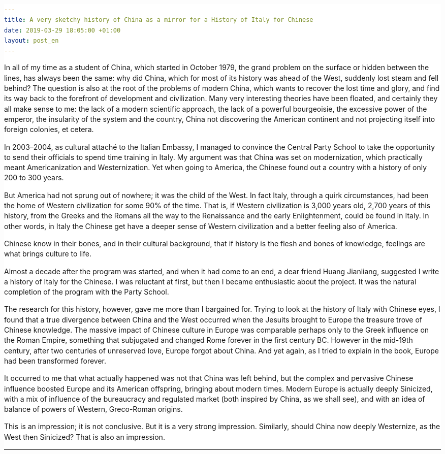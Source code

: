 ```yaml
---
title: A very sketchy history of China as a mirror for a History of Italy for Chinese
date: 2019-03-29 18:05:00 +01:00
layout: post_en
---
```


In all of my time as a student of China, which started in October 1979, the grand problem on the surface or hidden between the lines, has always been the same: why did China, which for most of its history was ahead of the West, suddenly lost steam and fell behind? The question is also at the root of the problems of modern China, which wants to recover the lost time and glory, and find its way back to the forefront of development and civilization.
Many very interesting theories have been floated, and certainly they all make sense to me: the lack of a modern scientific approach, the lack of a powerful bourgeoisie, the excessive power of the emperor, the insularity of the system and the country, China not discovering the American continent and not projecting itself into foreign colonies, et cetera.

In 2003–2004, as cultural attaché to the Italian Embassy, I managed to convince the Central Party School to take the opportunity to send their officials to spend time training in Italy. My argument was that China was set on modernization, which practically meant Americanization and Westernization. Yet when going to America, the Chinese found out a country with a history of only 200 to 300 years.

But America had not sprung out of nowhere; it was the child of the West. In fact Italy, through a quirk circumstances, had been the home of Western civilization for some 90% of the time. That is, if Western civilization is 3,000 years old, 2,700 years of this history, from the Greeks and the Romans all the way to the Renaissance and the early Enlightenment, could be found in Italy. In other words, in Italy the Chinese get have a deeper sense of Western civilization and a better feeling also of America.

Chinese know in their bones, and in their cultural background, that if history is the flesh and bones of knowledge, feelings are what brings culture to life.

Almost a decade after the program was started, and when it had come to an end, a dear friend Huang Jianliang, suggested I write a history of Italy for the Chinese. I was reluctant at first, but then I became enthusiastic about the project. It was the natural completion of the program with the Party School.

The research for this history, however, gave me more than I bargained for. Trying to look at the history of Italy with Chinese eyes, I found that a true divergence between China and the West occurred when the Jesuits brought to Europe the treasure trove of Chinese knowledge. The massive impact of Chinese culture in Europe was comparable perhaps only to the Greek influence on the Roman Empire, something that subjugated and changed Rome forever in the first century BC. However in the mid-19th century, after two centuries of unreserved love, Europe forgot about China. And yet again, as I tried to explain in the book, Europe had been transformed forever.

It occurred to me that what actually happened was not that China was left behind, but the complex and pervasive Chinese influence boosted Europe and its American offspring, bringing about modern times. Modern Europe is actually deeply Sinicized, with a mix of influence of the bureaucracy and regulated market (both inspired by China, as we shall see), and with an idea of balance of powers of Western, Greco-Roman origins.

This is an impression; it is not conclusive. But it is a very strong impression. Similarly, should China now deeply Westernize, as the West then Sinicized? That is also an impression.
***
